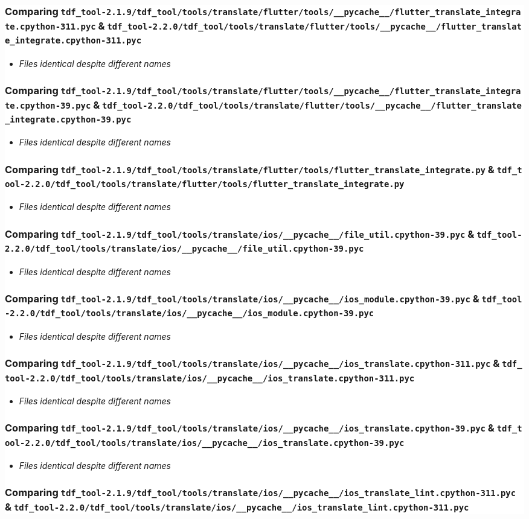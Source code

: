 ### Comparing `tdf_tool-2.1.9/tdf_tool/tools/translate/flutter/tools/__pycache__/flutter_translate_integrate.cpython-311.pyc` & `tdf_tool-2.2.0/tdf_tool/tools/translate/flutter/tools/__pycache__/flutter_translate_integrate.cpython-311.pyc`

 * *Files identical despite different names*

### Comparing `tdf_tool-2.1.9/tdf_tool/tools/translate/flutter/tools/__pycache__/flutter_translate_integrate.cpython-39.pyc` & `tdf_tool-2.2.0/tdf_tool/tools/translate/flutter/tools/__pycache__/flutter_translate_integrate.cpython-39.pyc`

 * *Files identical despite different names*

### Comparing `tdf_tool-2.1.9/tdf_tool/tools/translate/flutter/tools/flutter_translate_integrate.py` & `tdf_tool-2.2.0/tdf_tool/tools/translate/flutter/tools/flutter_translate_integrate.py`

 * *Files identical despite different names*

### Comparing `tdf_tool-2.1.9/tdf_tool/tools/translate/ios/__pycache__/file_util.cpython-39.pyc` & `tdf_tool-2.2.0/tdf_tool/tools/translate/ios/__pycache__/file_util.cpython-39.pyc`

 * *Files identical despite different names*

### Comparing `tdf_tool-2.1.9/tdf_tool/tools/translate/ios/__pycache__/ios_module.cpython-39.pyc` & `tdf_tool-2.2.0/tdf_tool/tools/translate/ios/__pycache__/ios_module.cpython-39.pyc`

 * *Files identical despite different names*

### Comparing `tdf_tool-2.1.9/tdf_tool/tools/translate/ios/__pycache__/ios_translate.cpython-311.pyc` & `tdf_tool-2.2.0/tdf_tool/tools/translate/ios/__pycache__/ios_translate.cpython-311.pyc`

 * *Files identical despite different names*

### Comparing `tdf_tool-2.1.9/tdf_tool/tools/translate/ios/__pycache__/ios_translate.cpython-39.pyc` & `tdf_tool-2.2.0/tdf_tool/tools/translate/ios/__pycache__/ios_translate.cpython-39.pyc`

 * *Files identical despite different names*

### Comparing `tdf_tool-2.1.9/tdf_tool/tools/translate/ios/__pycache__/ios_translate_lint.cpython-311.pyc` & `tdf_tool-2.2.0/tdf_tool/tools/translate/ios/__pycache__/ios_translate_lint.cpython-311.pyc`
